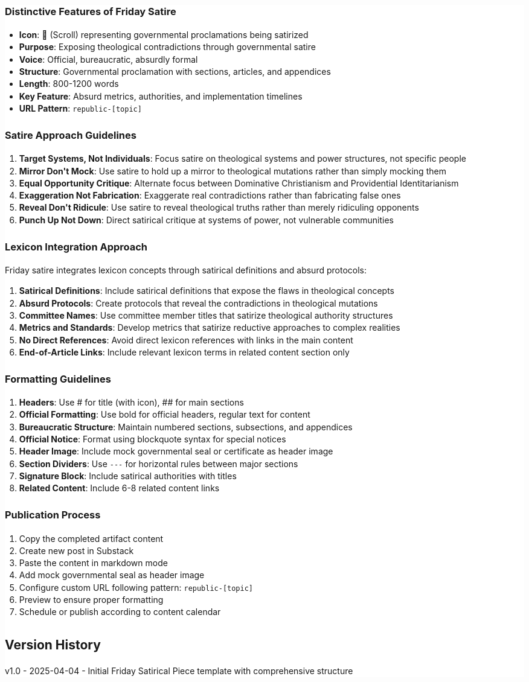 ### Distinctive Features of Friday Satire

- **Icon**: 📜 (Scroll) representing governmental proclamations being satirized
- **Purpose**: Exposing theological contradictions through governmental satire
- **Voice**: Official, bureaucratic, absurdly formal
- **Structure**: Governmental proclamation with sections, articles, and appendices
- **Length**: 800-1200 words
- **Key Feature**: Absurd metrics, authorities, and implementation timelines
- **URL Pattern**: `republic-[topic]`

### Satire Approach Guidelines

1. **Target Systems, Not Individuals**: Focus satire on theological systems and power structures, not specific people
2. **Mirror Don't Mock**: Use satire to hold up a mirror to theological mutations rather than simply mocking them
3. **Equal Opportunity Critique**: Alternate focus between Dominative Christianism and Providential Identitarianism
4. **Exaggeration Not Fabrication**: Exaggerate real contradictions rather than fabricating false ones
5. **Reveal Don't Ridicule**: Use satire to reveal theological truths rather than merely ridiculing opponents
6. **Punch Up Not Down**: Direct satirical critique at systems of power, not vulnerable communities

### Lexicon Integration Approach

Friday satire integrates lexicon concepts through satirical definitions and absurd protocols:

1. **Satirical Definitions**: Include satirical definitions that expose the flaws in theological concepts
2. **Absurd Protocols**: Create protocols that reveal the contradictions in theological mutations
3. **Committee Names**: Use committee member titles that satirize theological authority structures
4. **Metrics and Standards**: Develop metrics that satirize reductive approaches to complex realities
5. **No Direct References**: Avoid direct lexicon references with links in the main content
6. **End-of-Article Links**: Include relevant lexicon terms in related content section only

### Formatting Guidelines

1. **Headers**: Use # for title (with icon), ## for main sections
2. **Official Formatting**: Use bold for official headers, regular text for content
3. **Bureaucratic Structure**: Maintain numbered sections, subsections, and appendices
4. **Official Notice**: Format using blockquote syntax for special notices
5. **Header Image**: Include mock governmental seal or certificate as header image
6. **Section Dividers**: Use `---` for horizontal rules between major sections
7. **Signature Block**: Include satirical authorities with titles
8. **Related Content**: Include 6-8 related content links

### Publication Process

1. Copy the completed artifact content
2. Create new post in Substack
3. Paste the content in markdown mode
4. Add mock governmental seal as header image
5. Configure custom URL following pattern: `republic-[topic]`
6. Preview to ensure proper formatting
7. Schedule or publish according to content calendar

## Version History

v1.0 - 2025-04-04 - Initial Friday Satirical Piece template with comprehensive structure